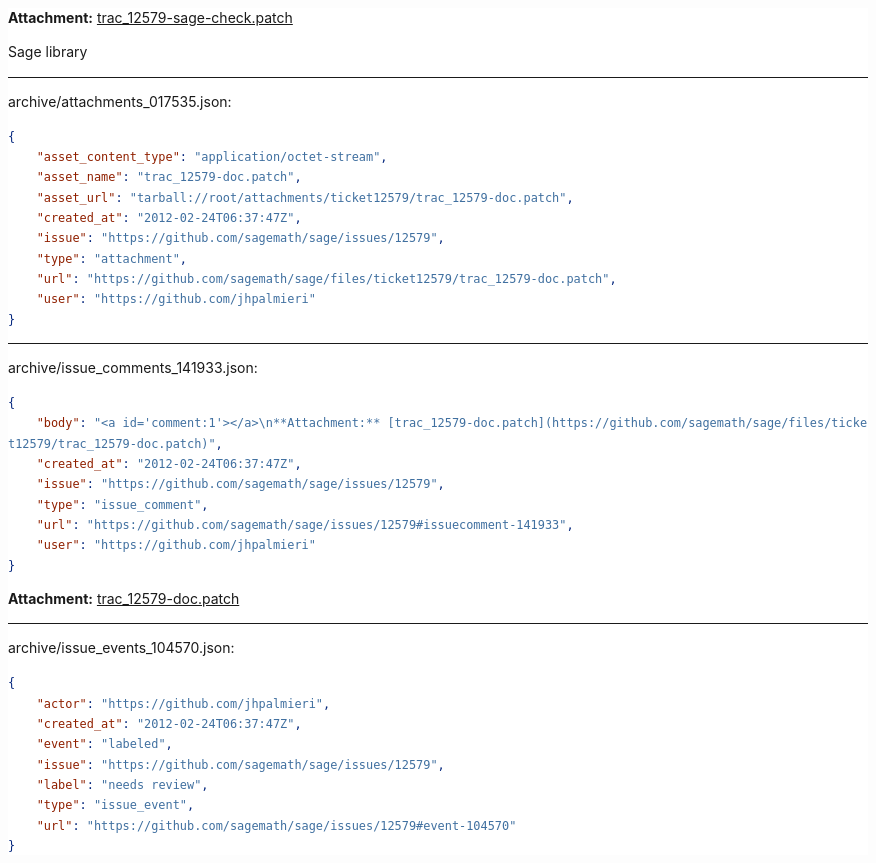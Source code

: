 **Attachment:** [trac_12579-sage-check.patch](https://github.com/sagemath/sage/files/ticket12579/trac_12579-sage-check.patch)

Sage library



---

archive/attachments_017535.json:
```json
{
    "asset_content_type": "application/octet-stream",
    "asset_name": "trac_12579-doc.patch",
    "asset_url": "tarball://root/attachments/ticket12579/trac_12579-doc.patch",
    "created_at": "2012-02-24T06:37:47Z",
    "issue": "https://github.com/sagemath/sage/issues/12579",
    "type": "attachment",
    "url": "https://github.com/sagemath/sage/files/ticket12579/trac_12579-doc.patch",
    "user": "https://github.com/jhpalmieri"
}
```



---

archive/issue_comments_141933.json:
```json
{
    "body": "<a id='comment:1'></a>\n**Attachment:** [trac_12579-doc.patch](https://github.com/sagemath/sage/files/ticket12579/trac_12579-doc.patch)",
    "created_at": "2012-02-24T06:37:47Z",
    "issue": "https://github.com/sagemath/sage/issues/12579",
    "type": "issue_comment",
    "url": "https://github.com/sagemath/sage/issues/12579#issuecomment-141933",
    "user": "https://github.com/jhpalmieri"
}
```

<a id='comment:1'></a>
**Attachment:** [trac_12579-doc.patch](https://github.com/sagemath/sage/files/ticket12579/trac_12579-doc.patch)



---

archive/issue_events_104570.json:
```json
{
    "actor": "https://github.com/jhpalmieri",
    "created_at": "2012-02-24T06:37:47Z",
    "event": "labeled",
    "issue": "https://github.com/sagemath/sage/issues/12579",
    "label": "needs review",
    "type": "issue_event",
    "url": "https://github.com/sagemath/sage/issues/12579#event-104570"
}
```
